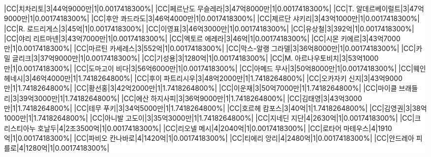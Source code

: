 |CC|치차리토|3|44억9000만|1|0.0017418300%|
|CC|페르난도 무슬레라|3|47억8000만|1|0.0017418300%|
|CC|T. 알데르베이럴트|3|47억9000만|1|0.0017418300%|
|CC|후안 콰드라도|3|46억4000만|1|0.0017418300%|
|CC|제르단 샤키리|3|43억1000만|1|0.0017418300%|
|CC|R. 로드리게스|3|45억|1|0.0017418300%|
|CC|이영표|3|46억3000만|1|0.0017418300%|
|CC|유상철|3|392억|1|0.0017418300%|
|CC|야리 리트마넨|3|43억7000만|1|0.0017418300%|
|CC|엑토르 에레라|3|46억|1|0.0017418300%|
|CC|시몬 키에르|3|43억7000만|1|0.0017418300%|
|CC|마르틴 카세레스|3|552억|1|0.0017418300%|
|CC|막스-알랭 그라델|3|36억8000만|1|0.0017418300%|
|CC|카밀 글리크|3|37억9000만|1|0.0017418300%|
|CC|기성용|3|1280억|1|0.0017418300%|
|CC|M. 아르나우토비치|3|53억1000만|1|0.0017418300%|
|CC|도마고이 비다|3|56억6000만|1|0.0017418300%|
|CC|아메드 무사|3|50억8000만|1|0.0017418300%|
|CC|웨인 헤네시|3|46억4000만|1|1.7418264800%|
|CC|후이 파트리시우|3|48억2000만|1|1.7418264800%|
|CC|오카자키 신지|3|43억9000만|1|1.7418264800%|
|CC|황선홍|3|42억2000만|1|1.7418264800%|
|CC|이운재|3|50억7000만|1|1.7418264800%|
|CC|마이클 브래들리|3|39억3000만|1|1.7418264800%|
|CC|에산 하지사피|3|36억9000만|1|1.7418264800%|
|CC|김태영|3|43억3000만|1|1.7418264800%|
|CC|테무 푸키|3|34억5000만|1|1.7418264800%|
|CC|호르헤 캄포스|3|40억|1|1.7418264800%|
|CC|김영권|3|38억1000만|1|1.7418264800%|
|CC|아니발 고도이|3|35억3000만|1|1.7418264800%|
|CC|지네딘 지단|4|2630억|1|0.0017418300%|
|CC|크리스티아누 호날두|4|2조3500억|1|0.0017418300%|
|CC|리오넬 메시|4|2040억|1|0.0017418300%|
|CC|로타어 마테우스|4|1910억|1|0.0017418300%|
|CC|파비오 칸나바로|4|1420억|1|0.0017418300%|
|CC|티에리 앙리|4|2480억|1|0.0017418300%|
|CC|안드레아 피를로|4|1280억|1|0.0017418300%|